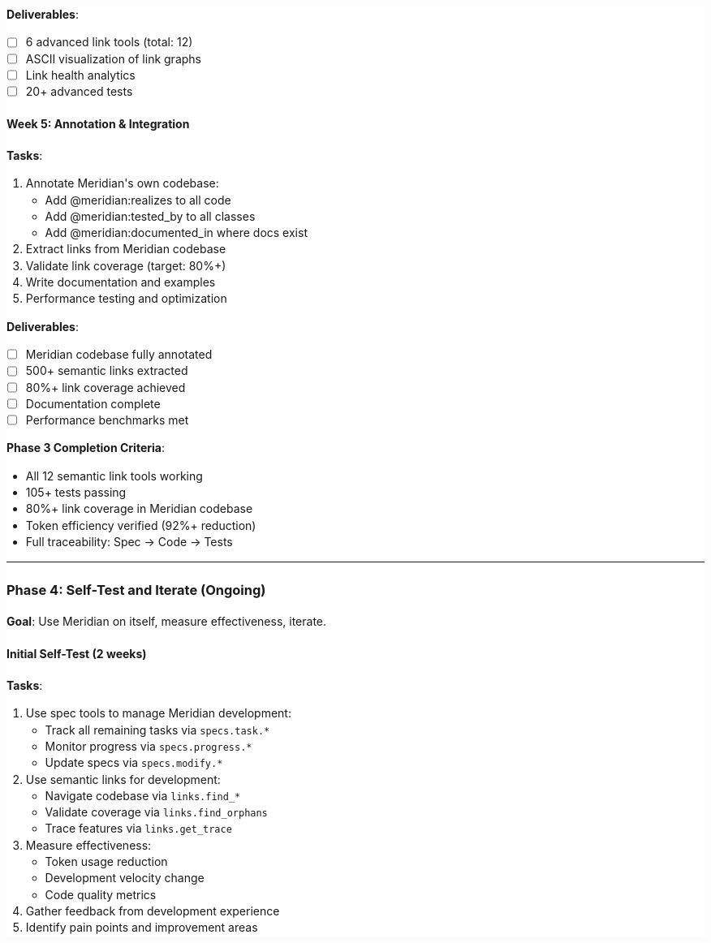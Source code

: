 **Deliverables**:
- [ ] 6 advanced link tools (total: 12)
- [ ] ASCII visualization of link graphs
- [ ] Link health analytics
- [ ] 20+ advanced tests

#### Week 5: Annotation & Integration
**Tasks**:
1. Annotate Meridian's own codebase:
   - Add @meridian:realizes to all code
   - Add @meridian:tested_by to all classes
   - Add @meridian:documented_in where docs exist
2. Extract links from Meridian codebase
3. Validate link coverage (target: 80%+)
4. Write documentation and examples
5. Performance testing and optimization

**Deliverables**:
- [ ] Meridian codebase fully annotated
- [ ] 500+ semantic links extracted
- [ ] 80%+ link coverage achieved
- [ ] Documentation complete
- [ ] Performance benchmarks met

**Phase 3 Completion Criteria**:
- All 12 semantic link tools working
- 105+ tests passing
- 80%+ link coverage in Meridian codebase
- Token efficiency verified (92%+ reduction)
- Full traceability: Spec → Code → Tests

---

### Phase 4: Self-Test and Iterate (Ongoing)

**Goal**: Use Meridian on itself, measure effectiveness, iterate.

#### Initial Self-Test (2 weeks)
**Tasks**:
1. Use spec tools to manage Meridian development:
   - Track all remaining tasks via `specs.task.*`
   - Monitor progress via `specs.progress.*`
   - Update specs via `specs.modify.*`
2. Use semantic links for development:
   - Navigate codebase via `links.find_*`
   - Validate coverage via `links.find_orphans`
   - Trace features via `links.get_trace`
3. Measure effectiveness:
   - Token usage reduction
   - Development velocity change
   - Code quality metrics
4. Gather feedback from development experience
5. Identify pain points and improvement areas
